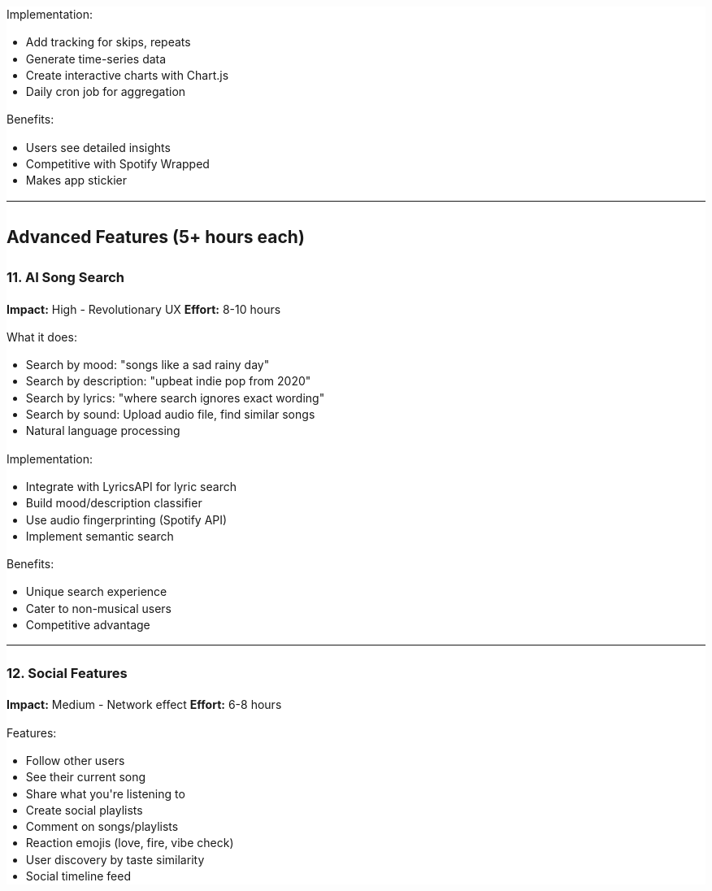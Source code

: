 Implementation:
- Add tracking for skips, repeats
- Generate time-series data
- Create interactive charts with Chart.js
- Daily cron job for aggregation

Benefits:
- Users see detailed insights
- Competitive with Spotify Wrapped
- Makes app stickier

---

## Advanced Features (5+ hours each)

### 11. AI Song Search
**Impact:** High - Revolutionary UX
**Effort:** 8-10 hours

What it does:
- Search by mood: "songs like a sad rainy day"
- Search by description: "upbeat indie pop from 2020"
- Search by lyrics: "where search ignores exact wording"
- Search by sound: Upload audio file, find similar songs
- Natural language processing

Implementation:
- Integrate with LyricsAPI for lyric search
- Build mood/description classifier
- Use audio fingerprinting (Spotify API)
- Implement semantic search

Benefits:
- Unique search experience
- Cater to non-musical users
- Competitive advantage

---

### 12. Social Features
**Impact:** Medium - Network effect
**Effort:** 6-8 hours

Features:
- Follow other users
- See their current song
- Share what you're listening to
- Create social playlists
- Comment on songs/playlists
- Reaction emojis (love, fire, vibe check)
- User discovery by taste similarity
- Social timeline feed
